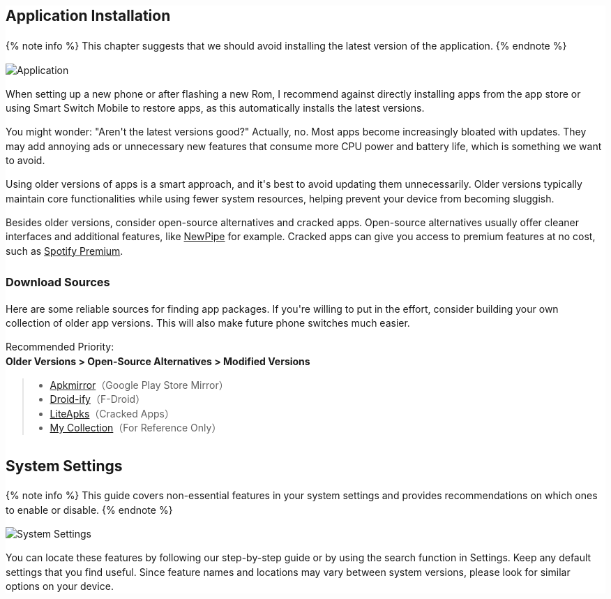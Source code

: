 


## Application Installation

{% note info  %} 
This chapter suggests that we should avoid installing the latest version of the application.
{% endnote %} 

![Application](https://image.radishzz.cc/image/01-oneui/05en.webp)  

When setting up a new phone or after flashing a new Rom, I recommend against directly installing apps from the app store or using Smart Switch Mobile to restore apps, as this automatically installs the latest versions.

You might wonder: "Aren't the latest versions good?" Actually, no. Most apps become increasingly bloated with updates. They may add annoying ads or unnecessary new features that consume more CPU power and battery life, which is something we want to avoid.

Using older versions of apps is a smart approach, and it's best to avoid updating them unnecessarily. Older versions typically maintain core functionalities while using fewer system resources, helping prevent your device from becoming sluggish.

Besides older versions, consider open-source alternatives and cracked apps. Open-source alternatives usually offer cleaner interfaces and additional features, like [NewPipe](https://f-droid.org/en/packages/org.schabi.newpipe/) for example. Cracked apps can give you access to premium features at no cost, such as [Spotify Premium](https://liteapks.com/spotify-2.html).

### Download Sources

Here are some reliable sources for finding app packages. If you're willing to put in the effort, consider building your own collection of older app versions. This will also make future phone switches much easier.

Recommended Priority:  
**Older Versions > Open-Source Alternatives > Modified Versions**

> - [Apkmirror](https://www.apkmirror.com/)（Google Play Store Mirror）
> - [Droid-ify](https://f-droid.org/packages/com.looker.droidify/)（F-Droid）
> - [LiteApks](https://liteapks.com/)（Cracked Apps）
> - [My Collection](https://www.123pan.com/s/2xiAjv-fBzPh.html)（For Reference Only）




## System Settings

{% note info  %}
This guide covers non-essential features in your system settings and provides recommendations on which ones to enable or disable.
{% endnote %}

![System Settings](https://image.radishzz.cc/image/01-oneui/06.webp)  

You can locate these features by following our step-by-step guide or by using the search function in Settings. Keep any default settings that you find useful. Since feature names and locations may vary between system versions, please look for similar options on your device.
